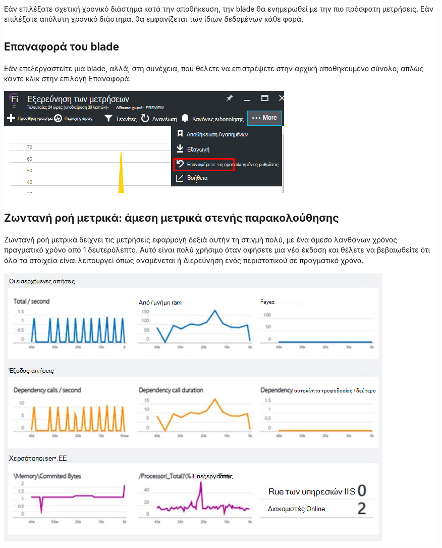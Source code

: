 Εάν επιλέξατε σχετική χρονικό διάστημα κατά την αποθήκευση, την blade θα ενημερωθεί με την πιο πρόσφατη μετρήσεις. Εάν επιλέξατε απόλυτη χρονικό διάστημα, θα εμφανίζεται των ίδιων δεδομένων κάθε φορά.

## <a name="reset-the-blade"></a>Επαναφορά του blade

Εάν επεξεργαστείτε μια blade, αλλά, στη συνέχεια, που θέλετε να επιστρέψετε στην αρχική αποθηκευμένο σύνολο, απλώς κάντε κλικ στην επιλογή Επαναφορά.

![Στα κουμπιά στο επάνω μέρος της Εξερεύνησης μετρικό σύστημα](./media/app-insights-metrics-explorer/17-reset.png)

<a name="live-metrics-stream"></a>
## <a name="live-metrics-stream-instant-metrics-for-close-monitoring"></a>Ζωντανή ροή μετρικά: άμεση μετρικά στενής παρακολούθησης

Ζωντανή ροή μετρικά δείχνει τις μετρήσεις εφαρμογή δεξιά αυτήν τη στιγμή πολύ, με ένα άμεσο λανθάνων χρόνος πραγματικό χρόνο από 1 δευτερόλεπτο. Αυτό είναι πολύ χρήσιμο όταν αφήσετε μια νέα έκδοση και θέλετε να βεβαιωθείτε ότι όλα τα στοιχεία είναι λειτουργεί όπως αναμένεται ή Διερεύνηση ενός περιστατικού σε πραγματικό χρόνο.

![Στο το blade επισκόπηση, κάντε κλικ στην επιλογή ζωντανή ροή](./media/app-insights-metrics-explorer/live-stream.png)
